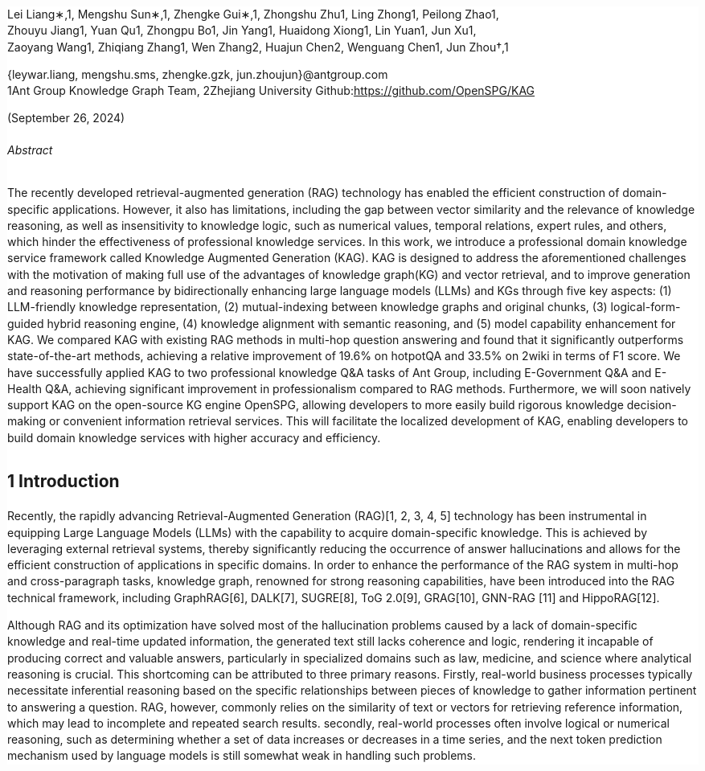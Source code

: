   
Lei Liang∗,1, Mengshu Sun∗,1, Zhengke Gui∗,1, Zhongshu Zhu1, Ling Zhong1, Peilong Zhao1,  
Zhouyu Jiang1, Yuan Qu1, Zhongpu Bo1, Jin Yang1, Huaidong Xiong1, Lin Yuan1, Jun Xu1,  
Zaoyang Wang1, Zhiqiang Zhang1, Wen Zhang2, Huajun Chen2, Wenguang Chen1, Jun Zhou†,1  
  
{leywar.liang, mengshu.sms, zhengke.gzk, jun.zhoujun}@antgroup.com  
1Ant Group Knowledge Graph Team, 2Zhejiang University Github:https://github.com/OpenSPG/KAG

(September 26, 2024)

###### Abstract

The recently developed retrieval-augmented generation (RAG) technology has enabled the efficient construction of domain-specific applications. However, it also has limitations, including the gap between vector similarity and the relevance of knowledge reasoning, as well as insensitivity to knowledge logic, such as numerical values, temporal relations, expert rules, and others, which hinder the effectiveness of professional knowledge services. In this work, we introduce a professional domain knowledge service framework called Knowledge Augmented Generation (KAG). KAG is designed to address the aforementioned challenges with the motivation of making full use of the advantages of knowledge graph(KG) and vector retrieval, and to improve generation and reasoning performance by bidirectionally enhancing large language models (LLMs) and KGs through five key aspects: (1) LLM-friendly knowledge representation, (2) mutual-indexing between knowledge graphs and original chunks, (3) logical-form-guided hybrid reasoning engine, (4) knowledge alignment with semantic reasoning, and (5) model capability enhancement for KAG. We compared KAG with existing RAG methods in multi-hop question answering and found that it significantly outperforms state-of-the-art methods, achieving a relative improvement of 19.6% on hotpotQA and 33.5% on 2wiki in terms of F1 score. We have successfully applied KAG to two professional knowledge Q&A tasks of Ant Group, including E-Government Q&A and E-Health Q&A, achieving significant improvement in professionalism compared to RAG methods. Furthermore, we will soon natively support KAG on the open-source KG engine OpenSPG, allowing developers to more easily build rigorous knowledge decision-making or convenient information retrieval services. This will facilitate the localized development of KAG, enabling developers to build domain knowledge services with higher accuracy and efficiency.

##  1 Introduction

Recently, the rapidly advancing Retrieval-Augmented Generation (RAG)[1, 2, 3, 4, 5] technology has been instrumental in equipping Large Language Models (LLMs) with the capability to acquire domain-specific knowledge. This is achieved by leveraging external retrieval systems, thereby significantly reducing the occurrence of answer hallucinations and allows for the efficient construction of applications in specific domains. In order to enhance the performance of the RAG system in multi-hop and cross-paragraph tasks, knowledge graph, renowned for strong reasoning capabilities, have been introduced into the RAG technical framework, including GraphRAG[6], DALK[7], SUGRE[8], ToG 2.0[9], GRAG[10], GNN-RAG [11] and HippoRAG[12].

Although RAG and its optimization have solved most of the hallucination problems caused by a lack of domain-specific knowledge and real-time updated information, the generated text still lacks coherence and logic, rendering it incapable of producing correct and valuable answers, particularly in specialized domains such as law, medicine, and science where analytical reasoning is crucial. This shortcoming can be attributed to three primary reasons. Firstly, real-world business processes typically necessitate inferential reasoning based on the specific relationships between pieces of knowledge to gather information pertinent to answering a question. RAG, however, commonly relies on the similarity of text or vectors for retrieving reference information, which may lead to incomplete and repeated search results. secondly, real-world processes often involve logical or numerical reasoning, such as determining whether a set of data increases or decreases in a time series, and the next token prediction mechanism used by language models is still somewhat weak in handling such problems.
